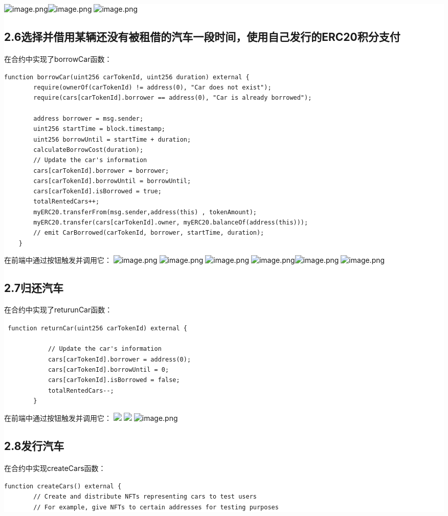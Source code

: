 ![image.png](https://cdn.nlark.com/yuque/0/2023/png/35447189/1699669396479-1c087fba-e655-4f96-9ff9-d37f7904e23d.png#averageHue=%23dbceac&clientId=ud69c2427-6143-4&from=paste&height=375&id=u6304e3bc&originHeight=469&originWidth=1752&originalType=binary&ratio=1.25&rotation=0&showTitle=false&size=62114&status=done&style=none&taskId=ucbed61de-c77d-4c85-ae42-777c0c1611e&title=&width=1401.6)![image.png](https://cdn.nlark.com/yuque/0/2023/png/35447189/1699669424291-25f16a20-c150-4069-81c9-d62726f46c40.png#averageHue=%23858584&clientId=ud69c2427-6143-4&from=paste&height=717&id=u6183168a&originHeight=896&originWidth=1870&originalType=binary&ratio=1.25&rotation=0&showTitle=false&size=172238&status=done&style=none&taskId=u0e3fcd9b-5c34-4a0b-ac10-132a603a015&title=&width=1496)
![image.png](https://cdn.nlark.com/yuque/0/2023/png/35447189/1699669436369-d62b0cc7-ca4f-491e-bb92-a1877c1cb591.png#averageHue=%23e9d6b4&clientId=ud69c2427-6143-4&from=paste&height=299&id=u936fd67b&originHeight=374&originWidth=1647&originalType=binary&ratio=1.25&rotation=0&showTitle=false&size=49867&status=done&style=none&taskId=ub72ffc98-8358-4de2-9820-eb29e1d2c45&title=&width=1317.6)
## 2.6选择并借用某辆还没有被租借的汽车一段时间，使用自己发行的ERC20积分支付
在合约中实现了borrowCar函数：
```solidity
function borrowCar(uint256 carTokenId, uint256 duration) external {
        require(ownerOf(carTokenId) != address(0), "Car does not exist");
        require(cars[carTokenId].borrower == address(0), "Car is already borrowed");

        address borrower = msg.sender;
        uint256 startTime = block.timestamp;
        uint256 borrowUntil = startTime + duration;
        calculateBorrowCost(duration);
        // Update the car's information
        cars[carTokenId].borrower = borrower;
        cars[carTokenId].borrowUntil = borrowUntil;
        cars[carTokenId].isBorrowed = true;
        totalRentedCars++;
        myERC20.transferFrom(msg.sender,address(this) , tokenAmount);
        myERC20.transfer(cars[carTokenId].owner, myERC20.balanceOf(address(this)));
        // emit CarBorrowed(carTokenId, borrower, startTime, duration);
    }
```
在前端中通过按钮触发并调用它：
![image.png](https://cdn.nlark.com/yuque/0/2023/png/35447189/1699669593231-e6346a1c-d324-4967-9a65-74b1d84e10da.png#averageHue=%23f0f3f8&clientId=ud69c2427-6143-4&from=paste&height=76&id=uba96dd3d&originHeight=95&originWidth=1626&originalType=binary&ratio=1.25&rotation=0&showTitle=false&size=13389&status=done&style=none&taskId=u1793ee13-c198-4788-98eb-85a2c8b70f9&title=&width=1300.8)
![image.png](https://cdn.nlark.com/yuque/0/2023/png/35447189/1699669651519-300d75c2-e1ed-4826-b13e-9d29865058a1.png#averageHue=%23e2deda&clientId=ud69c2427-6143-4&from=paste&height=34&id=ue630ab0f&originHeight=42&originWidth=191&originalType=binary&ratio=1.25&rotation=0&showTitle=false&size=2455&status=done&style=none&taskId=u6b8dbc6c-10af-4837-ae50-cb717f93f1b&title=&width=152.8)
![image.png](https://cdn.nlark.com/yuque/0/2023/png/35447189/1699669619712-9b5f3fb8-8e0b-4298-a49d-66390bc11303.png#averageHue=%23a8a7a7&clientId=ud69c2427-6143-4&from=paste&height=281&id=u1a6509ed&originHeight=351&originWidth=1611&originalType=binary&ratio=1.25&rotation=0&showTitle=false&size=66814&status=done&style=none&taskId=uada2c8ae-0a9c-4d00-a258-c0b488571a1&title=&width=1288.8)
![image.png](https://cdn.nlark.com/yuque/0/2023/png/35447189/1699669721360-ea184439-a743-4525-92c3-f2fb55c43bd1.png#averageHue=%23fdf9f8&clientId=ud69c2427-6143-4&from=paste&height=56&id=u748e98f1&originHeight=70&originWidth=1566&originalType=binary&ratio=1.25&rotation=0&showTitle=false&size=17071&status=done&style=none&taskId=ud37a93b0-369b-401f-8e69-2bbb0d1f6dd&title=&width=1252.8)![image.png](https://cdn.nlark.com/yuque/0/2023/png/35447189/1699669766565-bae598ce-71da-4228-8fb0-efee3fa95115.png#averageHue=%23e5e2e1&clientId=ud69c2427-6143-4&from=paste&height=41&id=uf810b000&originHeight=51&originWidth=209&originalType=binary&ratio=1.25&rotation=0&showTitle=false&size=2677&status=done&style=none&taskId=uaa98dd1b-bef7-4490-b7a2-3b33a0ce744&title=&width=167.2)
![image.png](https://cdn.nlark.com/yuque/0/2023/png/35447189/1699669802112-3dc31a13-5c1f-480b-87d8-5c9483ab23b4.png#averageHue=%23201f1f&clientId=ud69c2427-6143-4&from=paste&height=245&id=uc0b32950&originHeight=306&originWidth=1110&originalType=binary&ratio=1.25&rotation=0&showTitle=false&size=45347&status=done&style=none&taskId=ua32461eb-24a4-4e2f-b2e6-95848b6c429&title=&width=888)
## 2.7归还汽车
在合约中实现了returunCar函数：
```solidity
 function returnCar(uint256 carTokenId) external {

            // Update the car's information
            cars[carTokenId].borrower = address(0);
            cars[carTokenId].borrowUntil = 0;
            cars[carTokenId].isBorrowed = false;
            totalRentedCars--;
        }
```
在前端中通过按钮触发并调用它：
![](https://cdn.nlark.com/yuque/0/2023/png/35447189/1699670790688-4a28896b-12d1-4112-9cdd-9decf86f8399.png?x-oss-process=image%2Fresize%2Cw_937%2Climit_0#averageHue=%23d9af7a&from=url&id=kHVoa&originHeight=401&originWidth=937&originalType=binary&ratio=1.25&rotation=0&showTitle=false&status=done&style=none&title=)
![](https://cdn.nlark.com/yuque/0/2023/png/35447189/1699671110097-e433607a-4f24-4ef7-9c81-38e37ff29165.png#averageHue=%23f8f7f7&from=url&id=Okw3o&originHeight=282&originWidth=1694&originalType=binary&ratio=1.25&rotation=0&showTitle=false&status=done&style=none&title=)
![image.png](https://cdn.nlark.com/yuque/0/2023/png/35447189/1699671762127-6ac3f946-1098-41b8-b1a9-78f70e69fc79.png#averageHue=%23201f1f&clientId=ud69c2427-6143-4&from=paste&height=64&id=u9685a90d&originHeight=80&originWidth=859&originalType=binary&ratio=1.25&rotation=0&showTitle=false&size=8906&status=done&style=none&taskId=u7ec6e30d-fa5c-4b29-a2bf-2c08d335fe7&title=&width=687.2)
## 2.8发行汽车
在合约中实现createCars函数：
```solidity
function createCars() external {
        // Create and distribute NFTs representing cars to test users
        // For example, give NFTs to certain addresses for testing purposes
```